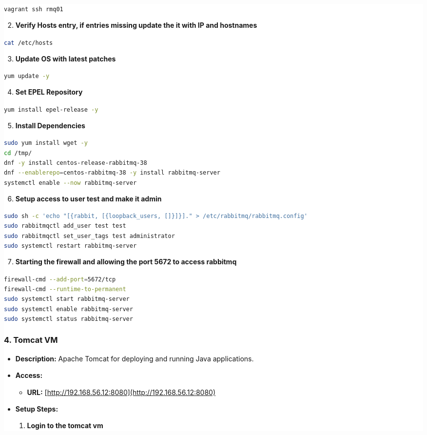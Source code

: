   ```bash
  vagrant ssh rmq01
  ```

  2. **Verify Hosts entry, if entries missing update the it with IP and hostnames**

  ```bash
  cat /etc/hosts
  ```

  3. **Update OS with latest patches**

  ```bash
  yum update -y
  ```

  4. **Set EPEL Repository**

  ```bash
  yum install epel-release -y
  ```

  5. **Install Dependencies**

  ```bash
  sudo yum install wget -y
  cd /tmp/
  dnf -y install centos-release-rabbitmq-38
  dnf --enablerepo=centos-rabbitmq-38 -y install rabbitmq-server
  systemctl enable --now rabbitmq-server
  ```

  6. **Setup access to user test and make it admin**

  ```bash
  sudo sh -c 'echo "[{rabbit, [{loopback_users, []}]}]." > /etc/rabbitmq/rabbitmq.config'
  sudo rabbitmqctl add_user test test
  sudo rabbitmqctl set_user_tags test administrator
  sudo systemctl restart rabbitmq-server
  ```

  7. **Starting the firewall and allowing the port 5672 to access rabbitmq**

  ```bash
  firewall-cmd --add-port=5672/tcp
  firewall-cmd --runtime-to-permanent
  sudo systemctl start rabbitmq-server
  sudo systemctl enable rabbitmq-server
  sudo systemctl status rabbitmq-server
  ```

### 4. Tomcat VM

- **Description:** Apache Tomcat for deploying and running Java applications.
- **Access:**

  - **URL:** [http://192.168.56.12:8080](http://192.168.56.12:8080)

- **Setup Steps:**

  1. **Login to the tomcat vm**
